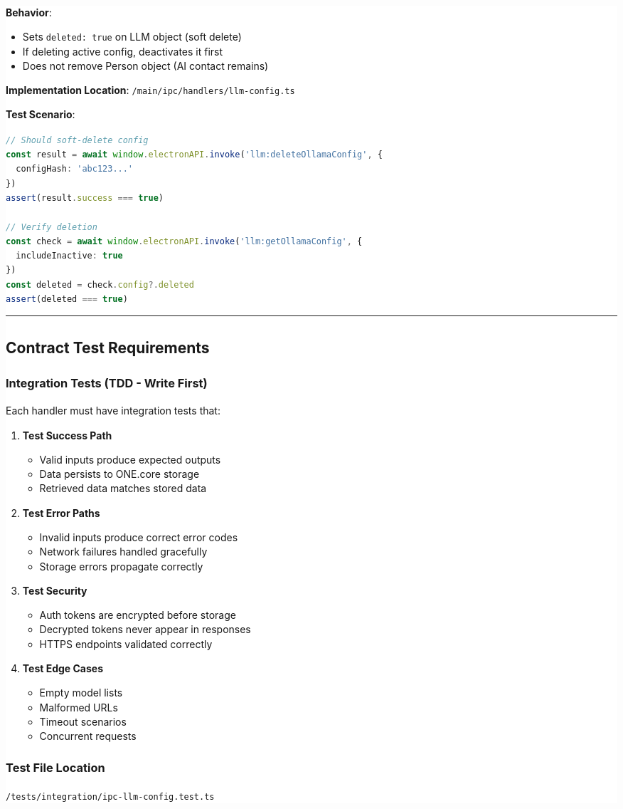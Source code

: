 **Behavior**:
- Sets `deleted: true` on LLM object (soft delete)
- If deleting active config, deactivates it first
- Does not remove Person object (AI contact remains)

**Implementation Location**: `/main/ipc/handlers/llm-config.ts`

**Test Scenario**:
```typescript
// Should soft-delete config
const result = await window.electronAPI.invoke('llm:deleteOllamaConfig', {
  configHash: 'abc123...'
})
assert(result.success === true)

// Verify deletion
const check = await window.electronAPI.invoke('llm:getOllamaConfig', {
  includeInactive: true
})
const deleted = check.config?.deleted
assert(deleted === true)
```

---

## Contract Test Requirements

### Integration Tests (TDD - Write First)
Each handler must have integration tests that:

1. **Test Success Path**
   - Valid inputs produce expected outputs
   - Data persists to ONE.core storage
   - Retrieved data matches stored data

2. **Test Error Paths**
   - Invalid inputs produce correct error codes
   - Network failures handled gracefully
   - Storage errors propagate correctly

3. **Test Security**
   - Auth tokens are encrypted before storage
   - Decrypted tokens never appear in responses
   - HTTPS endpoints validated correctly

4. **Test Edge Cases**
   - Empty model lists
   - Malformed URLs
   - Timeout scenarios
   - Concurrent requests

### Test File Location
`/tests/integration/ipc-llm-config.test.ts`

